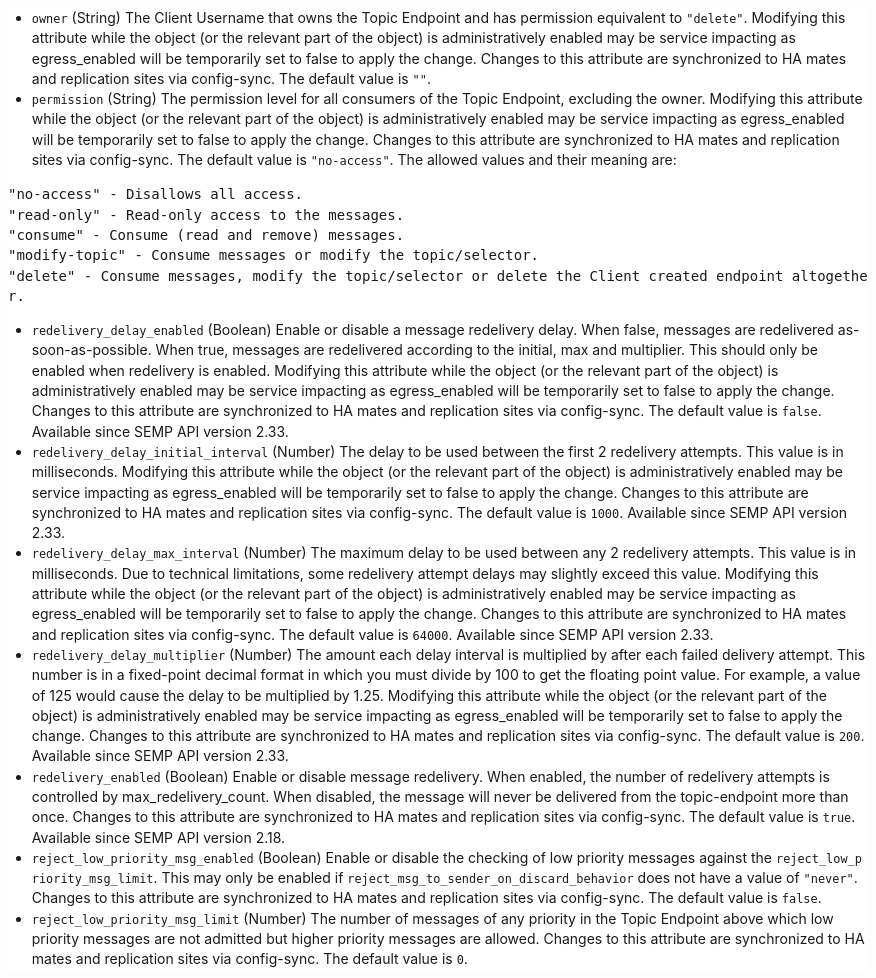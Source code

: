 - `owner` (String) The Client Username that owns the Topic Endpoint and has permission equivalent to `"delete"`. Modifying this attribute while the object (or the relevant part of the object) is administratively enabled may be service impacting as egress_enabled will be temporarily set to false to apply the change. Changes to this attribute are synchronized to HA mates and replication sites via config-sync. The default value is `""`.
- `permission` (String) The permission level for all consumers of the Topic Endpoint, excluding the owner. Modifying this attribute while the object (or the relevant part of the object) is administratively enabled may be service impacting as egress_enabled will be temporarily set to false to apply the change. Changes to this attribute are synchronized to HA mates and replication sites via config-sync. The default value is `"no-access"`. The allowed values and their meaning are:

<pre>
"no-access" - Disallows all access.
"read-only" - Read-only access to the messages.
"consume" - Consume (read and remove) messages.
"modify-topic" - Consume messages or modify the topic/selector.
"delete" - Consume messages, modify the topic/selector or delete the Client created endpoint altogether.
</pre>
- `redelivery_delay_enabled` (Boolean) Enable or disable a message redelivery delay. When false, messages are redelivered as-soon-as-possible.  When true, messages are redelivered according to the initial, max and multiplier.  This should only be enabled when redelivery is enabled. Modifying this attribute while the object (or the relevant part of the object) is administratively enabled may be service impacting as egress_enabled will be temporarily set to false to apply the change. Changes to this attribute are synchronized to HA mates and replication sites via config-sync. The default value is `false`. Available since SEMP API version 2.33.
- `redelivery_delay_initial_interval` (Number) The delay to be used between the first 2 redelivery attempts.  This value is in milliseconds. Modifying this attribute while the object (or the relevant part of the object) is administratively enabled may be service impacting as egress_enabled will be temporarily set to false to apply the change. Changes to this attribute are synchronized to HA mates and replication sites via config-sync. The default value is `1000`. Available since SEMP API version 2.33.
- `redelivery_delay_max_interval` (Number) The maximum delay to be used between any 2 redelivery attempts.  This value is in milliseconds.  Due to technical limitations, some redelivery attempt delays may slightly exceed this value. Modifying this attribute while the object (or the relevant part of the object) is administratively enabled may be service impacting as egress_enabled will be temporarily set to false to apply the change. Changes to this attribute are synchronized to HA mates and replication sites via config-sync. The default value is `64000`. Available since SEMP API version 2.33.
- `redelivery_delay_multiplier` (Number) The amount each delay interval is multiplied by after each failed delivery attempt.  This number is in a fixed-point decimal format in which you must divide by 100 to get the floating point value. For example, a value of 125 would cause the delay to be multiplied by 1.25. Modifying this attribute while the object (or the relevant part of the object) is administratively enabled may be service impacting as egress_enabled will be temporarily set to false to apply the change. Changes to this attribute are synchronized to HA mates and replication sites via config-sync. The default value is `200`. Available since SEMP API version 2.33.
- `redelivery_enabled` (Boolean) Enable or disable message redelivery. When enabled, the number of redelivery attempts is controlled by max_redelivery_count. When disabled, the message will never be delivered from the topic-endpoint more than once. Changes to this attribute are synchronized to HA mates and replication sites via config-sync. The default value is `true`. Available since SEMP API version 2.18.
- `reject_low_priority_msg_enabled` (Boolean) Enable or disable the checking of low priority messages against the `reject_low_priority_msg_limit`. This may only be enabled if `reject_msg_to_sender_on_discard_behavior` does not have a value of `"never"`. Changes to this attribute are synchronized to HA mates and replication sites via config-sync. The default value is `false`.
- `reject_low_priority_msg_limit` (Number) The number of messages of any priority in the Topic Endpoint above which low priority messages are not admitted but higher priority messages are allowed. Changes to this attribute are synchronized to HA mates and replication sites via config-sync. The default value is `0`.